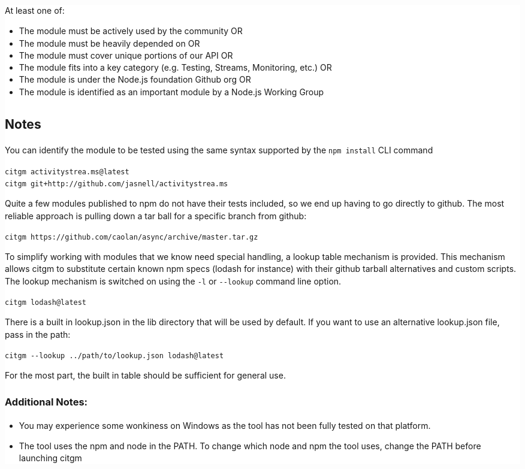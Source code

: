 At least one of:
* The module must be actively used by the community
OR
* The module must be heavily depended on
OR
* The module must cover unique portions of our API
OR
* The module fits into a key category (e.g. Testing, Streams, Monitoring, etc.)
OR
* The module is under the Node.js foundation Github org
OR
* The module is identified as an important module by a Node.js Working Group

## Notes

You can identify the module to be tested using the same syntax supported by
the `npm install` CLI command

```
citgm activitystrea.ms@latest
citgm git+http://github.com/jasnell/activitystrea.ms
```

Quite a few modules published to npm do not have their tests included, so
we end up having to go directly to github. The most reliable approach is
pulling down a tar ball for a specific branch from github:

```
citgm https://github.com/caolan/async/archive/master.tar.gz
```

To simplify working with modules that we know need special handling, a lookup
table mechanism is provided. This mechanism allows citgm to substitute certain
known npm specs (lodash for instance) with their github tarball alternatives
and custom scripts. The lookup mechanism is switched on using the `-l` or
`--lookup` command line option.

```
citgm lodash@latest
```

There is a built in lookup.json in the lib directory that will be used by
default. If you want to use an alternative lookup.json file, pass in the
path:

```
citgm --lookup ../path/to/lookup.json lodash@latest
```

For the most part, the built in table should be sufficient for general use.

### Additional Notes:

* You may experience some wonkiness on Windows as the tool has not been fully
  tested on that platform.

* The tool uses the npm and node in the PATH. To change which node and
  npm the tool uses, change the PATH before launching citgm
